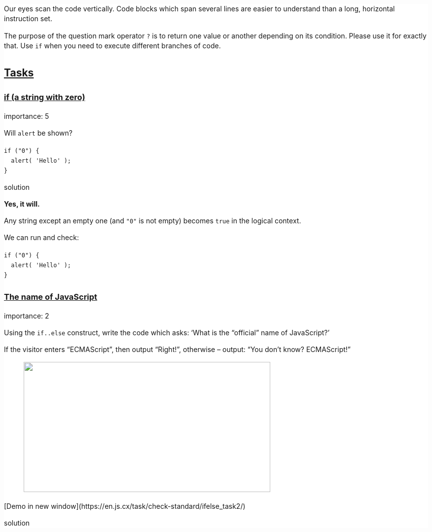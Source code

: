 Our eyes scan the code vertically. Code blocks which span several lines are easier to understand than a long, horizontal instruction set.

The purpose of the question mark operator `?` is to return one value or another depending on its condition. Please use it for exactly that. Use `if` when you need to execute different branches of code.

<a href="ifelse.html#tasks" class="tasks__title-anchor main__anchor main__anchor main__anchor_noicon">Tasks</a>
---------------------------------------------------------------------------------------------------------------

### <a href="ifelse.html#if-a-string-with-zero" id="if-a-string-with-zero" class="main__anchor">if (a string with zero)</a>

<a href="task/if-zero-string.html" class="task__open-link"></a>

<span class="task__importance" title="How important is the task, from 1 to 5">importance: 5</span>

Will `alert` be shown?

    if ("0") {
      alert( 'Hello' );
    }

solution

**Yes, it will.**

Any string except an empty one (and `"0"` is not empty) becomes `true` in the logical context.

We can run and check:

<a href="ifelse.html#" class="toolbar__button toolbar__button_run" title="run"></a>

<a href="ifelse.html#" class="toolbar__button toolbar__button_edit" title="open in sandbox"></a>

    if ("0") {
      alert( 'Hello' );
    }

### <a href="ifelse.html#the-name-of-javascript" id="the-name-of-javascript" class="main__anchor">The name of JavaScript</a>

<a href="task/check-standard.html" class="task__open-link"></a>

<span class="task__importance" title="How important is the task, from 1 to 5">importance: 2</span>

Using the `if..else` construct, write the code which asks: ‘What is the “official” name of JavaScript?’

If the visitor enters “ECMAScript”, then output “Right!”, otherwise – output: “You don’t know? ECMAScript!”

<figure><img src="task/check-standard/ifelse_task2.svg" width="500" height="264" /></figure>[Demo in new window](https://en.js.cx/task/check-standard/ifelse_task2/)

solution
